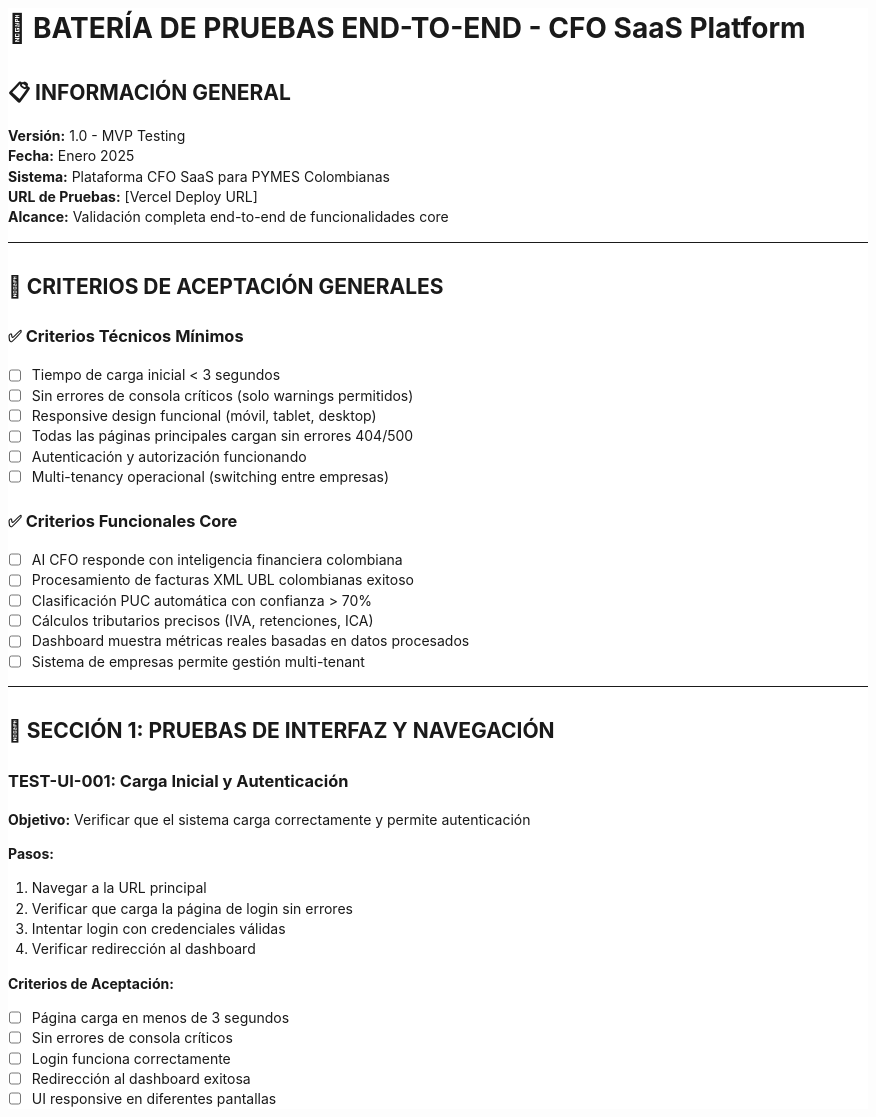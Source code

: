 # 🧪 BATERÍA DE PRUEBAS END-TO-END - CFO SaaS Platform

## 📋 **INFORMACIÓN GENERAL**

**Versión:** 1.0 - MVP Testing  
**Fecha:** Enero 2025  
**Sistema:** Plataforma CFO SaaS para PYMES Colombianas  
**URL de Pruebas:** [Vercel Deploy URL]  
**Alcance:** Validación completa end-to-end de funcionalidades core

---

## 🎯 **CRITERIOS DE ACEPTACIÓN GENERALES**

### ✅ **Criterios Técnicos Mínimos**
- [ ] Tiempo de carga inicial < 3 segundos
- [ ] Sin errores de consola críticos (solo warnings permitidos)
- [ ] Responsive design funcional (móvil, tablet, desktop)
- [ ] Todas las páginas principales cargan sin errores 404/500
- [ ] Autenticación y autorización funcionando
- [ ] Multi-tenancy operacional (switching entre empresas)

### ✅ **Criterios Funcionales Core**
- [ ] AI CFO responde con inteligencia financiera colombiana
- [ ] Procesamiento de facturas XML UBL colombianas exitoso
- [ ] Clasificación PUC automática con confianza > 70%
- [ ] Cálculos tributarios precisos (IVA, retenciones, ICA)
- [ ] Dashboard muestra métricas reales basadas en datos procesados
- [ ] Sistema de empresas permite gestión multi-tenant

---

## 📱 **SECCIÓN 1: PRUEBAS DE INTERFAZ Y NAVEGACIÓN**

### **TEST-UI-001: Carga Inicial y Autenticación**
**Objetivo:** Verificar que el sistema carga correctamente y permite autenticación

**Pasos:**
1. Navegar a la URL principal
2. Verificar que carga la página de login sin errores
3. Intentar login con credenciales válidas
4. Verificar redirección al dashboard

**Criterios de Aceptación:**
- [ ] Página carga en menos de 3 segundos
- [ ] Sin errores de consola críticos
- [ ] Login funciona correctamente
- [ ] Redirección al dashboard exitosa
- [ ] UI responsive en diferentes pantallas
